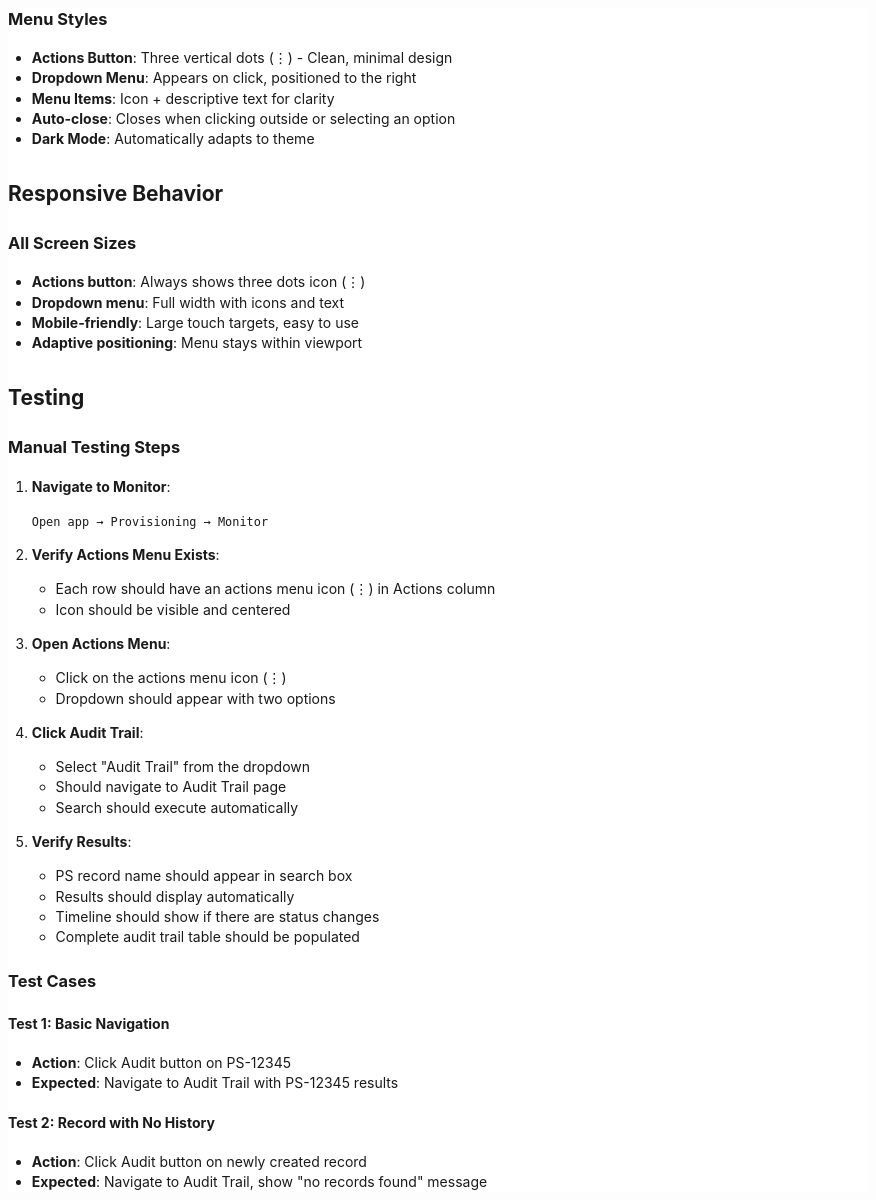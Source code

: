 ### Menu Styles
- **Actions Button**: Three vertical dots (⋮) - Clean, minimal design
- **Dropdown Menu**: Appears on click, positioned to the right
- **Menu Items**: Icon + descriptive text for clarity
- **Auto-close**: Closes when clicking outside or selecting an option
- **Dark Mode**: Automatically adapts to theme

## Responsive Behavior

### All Screen Sizes
- **Actions button**: Always shows three dots icon (⋮)
- **Dropdown menu**: Full width with icons and text
- **Mobile-friendly**: Large touch targets, easy to use
- **Adaptive positioning**: Menu stays within viewport

## Testing

### Manual Testing Steps

1. **Navigate to Monitor**:
   ```
   Open app → Provisioning → Monitor
   ```

2. **Verify Actions Menu Exists**:
   - Each row should have an actions menu icon (⋮) in Actions column
   - Icon should be visible and centered

3. **Open Actions Menu**:
   - Click on the actions menu icon (⋮)
   - Dropdown should appear with two options

4. **Click Audit Trail**:
   - Select "Audit Trail" from the dropdown
   - Should navigate to Audit Trail page
   - Search should execute automatically

4. **Verify Results**:
   - PS record name should appear in search box
   - Results should display automatically
   - Timeline should show if there are status changes
   - Complete audit trail table should be populated

### Test Cases

#### Test 1: Basic Navigation
- **Action**: Click Audit button on PS-12345
- **Expected**: Navigate to Audit Trail with PS-12345 results

#### Test 2: Record with No History
- **Action**: Click Audit button on newly created record
- **Expected**: Navigate to Audit Trail, show "no records found" message
